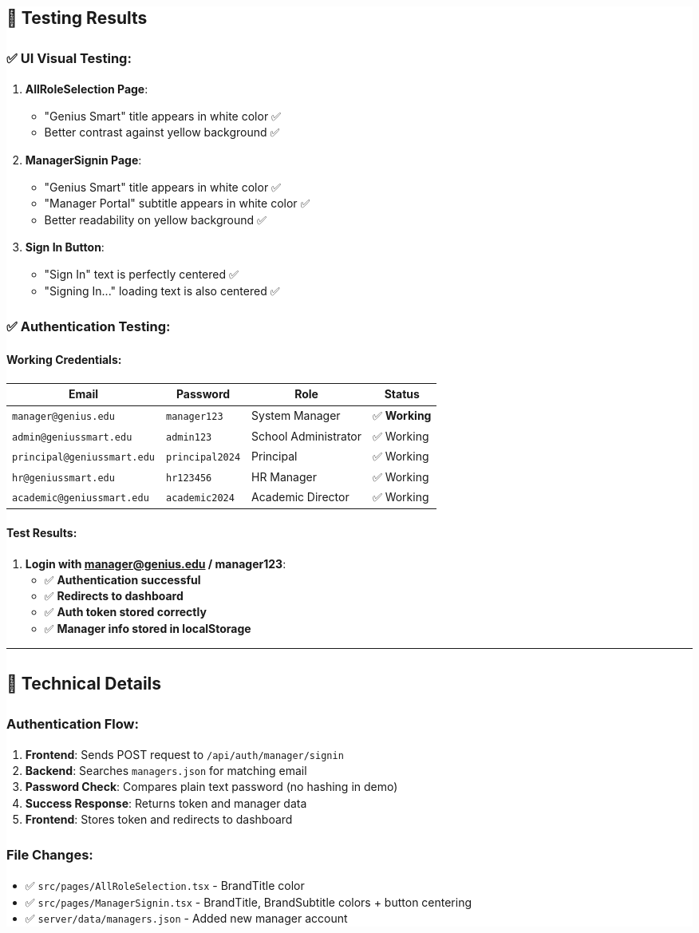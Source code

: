 
## 🧪 **Testing Results**

### **✅ UI Visual Testing:**
1. **AllRoleSelection Page**:
   - "Genius Smart" title appears in white color ✅
   - Better contrast against yellow background ✅

2. **ManagerSignin Page**:
   - "Genius Smart" title appears in white color ✅
   - "Manager Portal" subtitle appears in white color ✅
   - Better readability on yellow background ✅

3. **Sign In Button**:
   - "Sign In" text is perfectly centered ✅
   - "Signing In..." loading text is also centered ✅

### **✅ Authentication Testing:**

#### **Working Credentials:**
| **Email** | **Password** | **Role** | **Status** |
|-----------|-------------|----------|------------|
| `manager@genius.edu` | `manager123` | System Manager | ✅ **Working** |
| `admin@geniussmart.edu` | `admin123` | School Administrator | ✅ Working |
| `principal@geniussmart.edu` | `principal2024` | Principal | ✅ Working |
| `hr@geniussmart.edu` | `hr123456` | HR Manager | ✅ Working |
| `academic@geniussmart.edu` | `academic2024` | Academic Director | ✅ Working |

#### **Test Results:**
1. **Login with manager@genius.edu / manager123**:
   - ✅ **Authentication successful**
   - ✅ **Redirects to dashboard**
   - ✅ **Auth token stored correctly**
   - ✅ **Manager info stored in localStorage**

---

## 🔧 **Technical Details**

### **Authentication Flow:**
1. **Frontend**: Sends POST request to `/api/auth/manager/signin`
2. **Backend**: Searches `managers.json` for matching email
3. **Password Check**: Compares plain text password (no hashing in demo)
4. **Success Response**: Returns token and manager data
5. **Frontend**: Stores token and redirects to dashboard

### **File Changes:**
- ✅ `src/pages/AllRoleSelection.tsx` - BrandTitle color
- ✅ `src/pages/ManagerSignin.tsx` - BrandTitle, BrandSubtitle colors + button centering
- ✅ `server/data/managers.json` - Added new manager account
